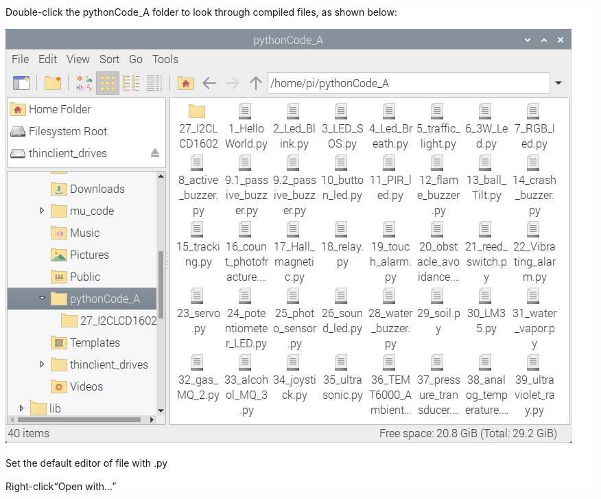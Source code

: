 Double-click the pythonCode_A folder to look through compiled files, as shown
below:

![](media/b20fbb231c20eac2252060e9a4ec51bc.png)

Set the default editor of file with .py

Right-click“Open with...”
